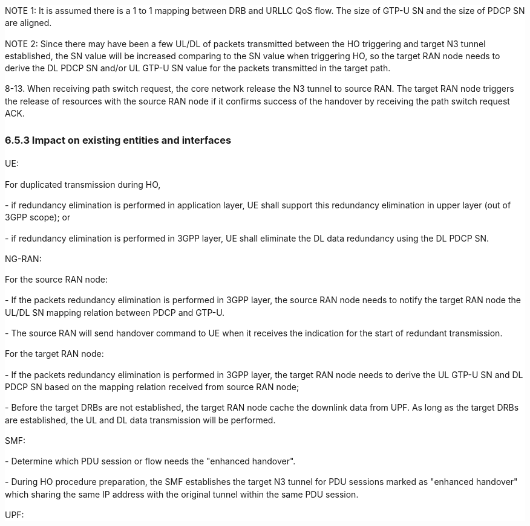 NOTE 1: It is assumed there is a 1 to 1 mapping between DRB and URLLC
QoS flow. The size of GTP-U SN and the size of PDCP SN are aligned.

NOTE 2: Since there may have been a few UL/DL of packets transmitted
between the HO triggering and target N3 tunnel established, the SN value
will be increased comparing to the SN value when triggering HO, so the
target RAN node needs to derive the DL PDCP SN and/or UL GTP-U SN value
for the packets transmitted in the target path.

8-13. When receiving path switch request, the core network release the
N3 tunnel to source RAN. The target RAN node triggers the release of
resources with the source RAN node if it confirms success of the
handover by receiving the path switch request ACK.

### 6.5.3 Impact on existing entities and interfaces

UE:

For duplicated transmission during HO,

\- if redundancy elimination is performed in application layer, UE shall
support this redundancy elimination in upper layer (out of 3GPP scope);
or

\- if redundancy elimination is performed in 3GPP layer, UE shall
eliminate the DL data redundancy using the DL PDCP SN.

NG-RAN:

For the source RAN node:

\- If the packets redundancy elimination is performed in 3GPP layer, the
source RAN node needs to notify the target RAN node the UL/DL SN mapping
relation between PDCP and GTP-U.

\- The source RAN will send handover command to UE when it receives the
indication for the start of redundant transmission.

For the target RAN node:

\- If the packets redundancy elimination is performed in 3GPP layer, the
target RAN node needs to derive the UL GTP-U SN and DL PDCP SN based on
the mapping relation received from source RAN node;

\- Before the target DRBs are not established, the target RAN node cache
the downlink data from UPF. As long as the target DRBs are established,
the UL and DL data transmission will be performed.

SMF:

\- Determine which PDU session or flow needs the \"enhanced handover\".

\- During HO procedure preparation, the SMF establishes the target N3
tunnel for PDU sessions marked as \"enhanced handover\" which sharing
the same IP address with the original tunnel within the same PDU
session.

UPF:
